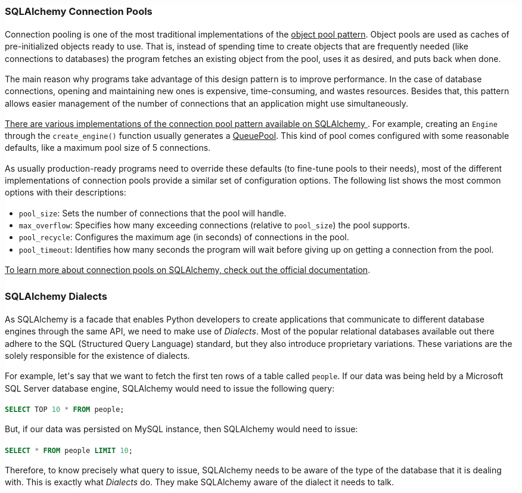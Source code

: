 ### SQLAlchemy Connection Pools

Connection pooling is one of the most traditional implementations of the [object pool pattern](https://sourcemaking.com/design_patterns/object_pool). Object pools are used as caches of pre-initialized objects ready to use. That is, instead of spending time to create objects that are frequently needed (like connections to databases) the program fetches an existing object from the pool, uses it as desired, and puts back when done.

The main reason why programs take advantage of this design pattern is to improve performance. In the case of database connections, opening and maintaining new ones is expensive, time-consuming, and wastes resources. Besides that, this pattern allows easier management of the number of connections that an application might use simultaneously.

[There are various implementations of the connection pool pattern available on SQLAlchemy ](http://docs.sqlalchemy.org/en/rel_1_1/core/pooling.html#api-documentation-available-pool-implementations). For example, creating an `Engine` through the `create_engine()` function usually generates a [QueuePool](http://docs.sqlalchemy.org/en/rel_1_1/core/pooling.html#sqlalchemy.pool.QueuePool). This kind of pool comes configured with some reasonable defaults, like a maximum pool size of 5 connections.

As usually production-ready programs need to override these defaults (to fine-tune pools to their needs), most of the different implementations of connection pools provide a similar set of configuration options. The following list shows the most common options with their descriptions:

- `pool_size`: Sets the number of connections that the pool will handle.
- `max_overflow`: Specifies how many exceeding connections (relative to `pool_size`) the pool supports.
- `pool_recycle`: Configures the maximum age (in seconds) of connections in the pool.
- `pool_timeout`: Identifies how many seconds the program will wait before giving up on getting a connection from the pool.

[To learn more about connection pools on SQLAlchemy, check out the official documentation](http://docs.sqlalchemy.org/en/rel_1_1/core/pooling.html).

### SQLAlchemy Dialects

As SQLAlchemy is a facade that enables Python developers to create applications that communicate to different database engines through the same API, we need to make use of *Dialects*. Most of the popular relational databases available out there adhere to the SQL (Structured Query Language) standard, but they also introduce proprietary variations. These variations are the solely responsible for the existence of dialects.

For example, let's say that we want to fetch the first ten rows of a table called `people`. If our data was being held by a Microsoft SQL Server database engine, SQLAlchemy would need to issue the following query:

```sql
SELECT TOP 10 * FROM people;
```

But, if our data was persisted on MySQL instance, then SQLAlchemy would need to issue:

```sql
SELECT * FROM people LIMIT 10;
```

Therefore, to know precisely what query to issue, SQLAlchemy needs to be aware of the type of the database that it is dealing with. This is exactly what *Dialects* do. They make SQLAlchemy aware of the dialect it needs to talk.
